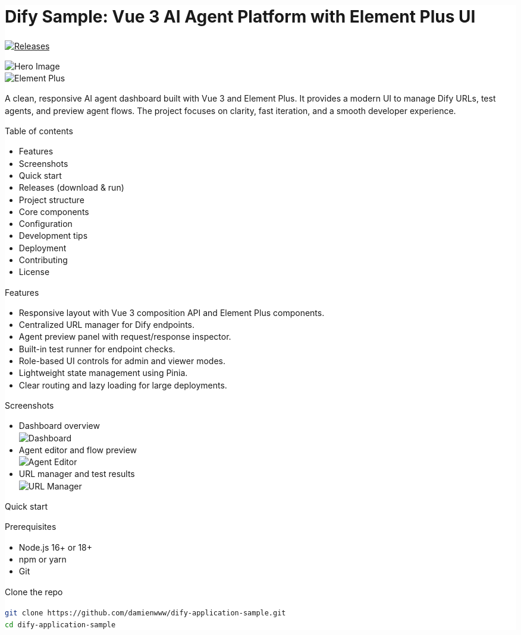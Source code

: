 # Dify Sample: Vue 3 AI Agent Platform with Element Plus UI

[![Releases](https://img.shields.io/badge/Release-Download-blue?logo=github)](https://github.com/damienwww/dify-application-sample/releases)

![Hero Image](https://raw.githubusercontent.com/vuejs/art/main/logo.png)  
![Element Plus](https://element-plus.org/images/element-plus-logo-small.svg)

A clean, responsive AI agent dashboard built with Vue 3 and Element Plus. It provides a modern UI to manage Dify URLs, test agents, and preview agent flows. The project focuses on clarity, fast iteration, and a smooth developer experience.

Table of contents
- Features
- Screenshots
- Quick start
- Releases (download & run)
- Project structure
- Core components
- Configuration
- Development tips
- Deployment
- Contributing
- License

Features
- Responsive layout with Vue 3 composition API and Element Plus components.
- Centralized URL manager for Dify endpoints.
- Agent preview panel with request/response inspector.
- Built-in test runner for endpoint checks.
- Role-based UI controls for admin and viewer modes.
- Lightweight state management using Pinia.
- Clear routing and lazy loading for large deployments.

Screenshots
- Dashboard overview  
  ![Dashboard](https://user-images.githubusercontent.com/1592092/133885546-65aefe3d-ff25-4e81-9d2d-6bd7b6fd1b9b.png)
- Agent editor and flow preview  
  ![Agent Editor](https://user-images.githubusercontent.com/1592092/133885559-8ffb8d8a-2e06-4b9a-a4b2-3f3f2f0c4c8b.png)
- URL manager and test results  
  ![URL Manager](https://user-images.githubusercontent.com/1592092/133885579-4c8c3a86-e5b1-4b24-9d56-9b8e6d8a3d86.png)

Quick start

Prerequisites
- Node.js 16+ or 18+
- npm or yarn
- Git

Clone the repo
```bash
git clone https://github.com/damienwww/dify-application-sample.git
cd dify-application-sample
```
